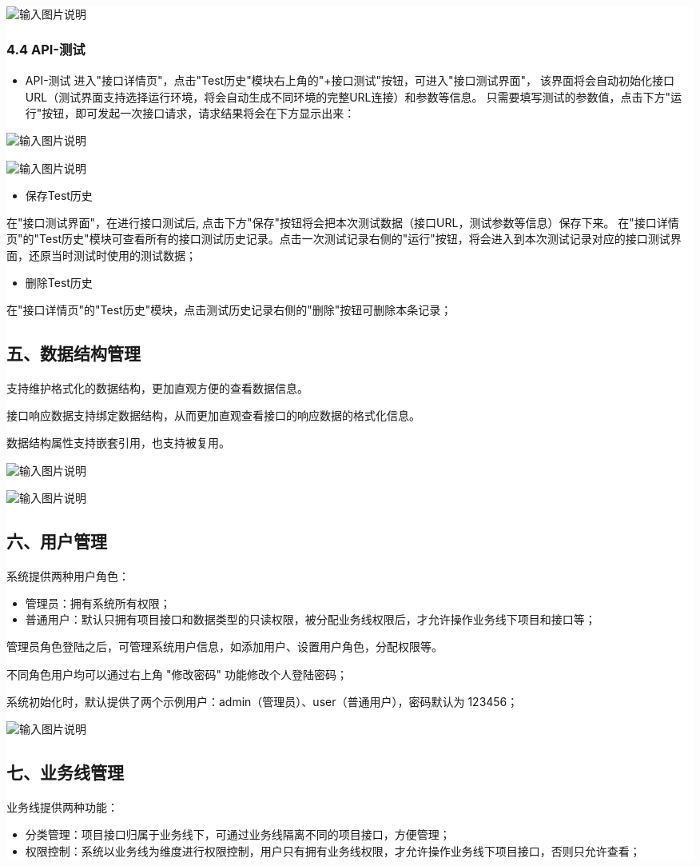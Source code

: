![输入图片说明](https://www.xuxueli.com/doc/static/xxl-api/images/doc-img11.png "在这里输入图片标题")


### 4.4 API-测试

- API-测试
进入"接口详情页"，点击"Test历史"模块右上角的"+接口测试"按钮，可进入"接口测试界面"，
该界面将会自动初始化接口URL（测试界面支持选择运行环境，将会自动生成不同环境的完整URL连接）和参数等信息。
只需要填写测试的参数值，点击下方"运行"按钮，即可发起一次接口请求，请求结果将会在下方显示出来：

![输入图片说明](https://www.xuxueli.com/doc/static/xxl-api/images/doc-img12.png "在这里输入图片标题")

![输入图片说明](https://www.xuxueli.com/doc/static/xxl-api/images/doc-img13.png "在这里输入图片标题")

- 保存Test历史

在"接口测试界面"，在进行接口测试后, 点击下方"保存"按钮将会把本次测试数据（接口URL，测试参数等信息）保存下来。
在"接口详情页"的"Test历史"模块可查看所有的接口测试历史记录。点击一次测试记录右侧的"运行"按钮，将会进入到本次测试记录对应的接口测试界面，还原当时测试时使用的测试数据；

- 删除Test历史

在"接口详情页"的"Test历史"模块，点击测试历史记录右侧的"删除"按钮可删除本条记录；


## 五、数据结构管理
支持维护格式化的数据结构，更加直观方便的查看数据信息。

接口响应数据支持绑定数据结构，从而更加直观查看接口的响应数据的格式化信息。

数据结构属性支持嵌套引用，也支持被复用。

![输入图片说明](https://www.xuxueli.com/doc/static/xxl-api/images/doc-img14.png "在这里输入图片标题")

![输入图片说明](https://www.xuxueli.com/doc/static/xxl-api/images/doc-img15.png "在这里输入图片标题")


## 六、用户管理

系统提供两种用户角色：
- 管理员：拥有系统所有权限；
- 普通用户：默认只拥有项目接口和数据类型的只读权限，被分配业务线权限后，才允许操作业务线下项目和接口等；

管理员角色登陆之后，可管理系统用户信息，如添加用户、设置用户角色，分配权限等。

不同角色用户均可以通过右上角 "修改密码" 功能修改个人登陆密码；

系统初始化时，默认提供了两个示例用户：admin（管理员）、user（普通用户），密码默认为 123456；

![输入图片说明](https://www.xuxueli.com/doc/static/xxl-api/images/doc-img16.png "在这里输入图片标题")


## 七、业务线管理
业务线提供两种功能：
- 分类管理：项目接口归属于业务线下，可通过业务线隔离不同的项目接口，方便管理；
- 权限控制：系统以业务线为维度进行权限控制，用户只有拥有业务线权限，才允许操作业务线下项目接口，否则只允许查看；
